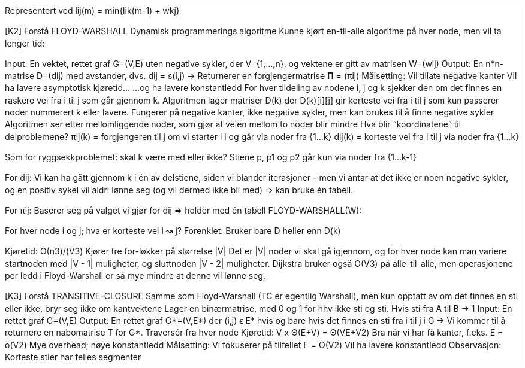Representert ved lij(m) = min{lik(m-1) + wkj}

 
[K2] Forstå FLOYD-WARSHALL
Dynamisk programmerings algoritme
Kunne kjørt en-til-alle algoritme på hver node, men vil ta lenger tid:

Input: 
En vektet, rettet graf G=(V,E) uten negative sykler, der V={1,...,n}, og vektene er gitt av matrisen W=(wij)
Output: 
En n*n-matrise D=(dij) med avstander, dvs. dij = s(i,j)
→ Returnerer en forgjengermatrise 𝚷 = (πij)
Målsetting:
Vil tillate negative kanter
Vil ha lavere asymptotisk kjøretid…
...og ha lavere konstantledd
For hver tildeling av nodene i, j og k sjekker den om det finnes en raskere vei fra i til j som går gjennom k.
Algoritmen lager matriser D(k) der D(k)[i][j] gir korteste vei fra i til j som kun passerer noder nummerert k eller lavere.
Fungerer på negative kanter, ikke negative sykler, men kan brukes til å finne negative sykler
Algoritmen ser etter mellomliggende noder, som gjør at veien mellom to noder blir mindre
Hva blir “koordinatene” til delproblemene?
πij(k) = forgjengeren til j om vi starter i i og går via noder fra {1...k}
dij(k) = korteste vei fra i til j via noder fra {1...k}

Som for ryggsekkproblemet: skal k være med eller ikke?
Stiene p, p1 og p2 går kun via noder fra {1...k-1}

For dij: Vi kan ha gått gjennom k i én av delstiene, siden vi blander iterasjoner - men vi antar at det ikke er noen negative sykler, og en positiv sykel vil aldri lønne seg (og vil dermed ikke bli med) => kan bruke én tabell.



 
For πij: Baserer seg på valget vi gjør for dij => holder med én tabell
FLOYD-WARSHALL(W):

For hver node i og j; hva er korteste vei i ↝ j?
Forenklet: Bruker bare D heller enn D(k)

Kjøretid: Θ(n3)/(V3)
Kjører tre for-løkker på størrelse |V|
Det er |V| noder vi skal gå igjennom, og for hver node kan man variere startnoden med |V - 1| muligheter, og sluttnoden |V - 2| muligheter.
Dijkstra bruker også O(V3) på alle-til-alle, men operasjonene per ledd i Floyd-Warshall er så mye mindre at denne vil lønne seg.

 
[K3] Forstå TRANSITIVE-CLOSURE
Samme som Floyd-Warshall (TC er egentlig Warshall), men kun opptatt av om det finnes en sti eller ikke, bryr seg ikke om kantvektene
Lager en binærmatrise, med 0 og 1 for hhv ikke sti og sti. Hvis sti fra A til B → 1
Input: 
En rettet graf G=(V,E)
Output: 
En rettet graf G*=(V,E*) der (i,j) ϵ E* hvis og bare hvis det finnes en sti fra i til j i G
→ Vi kommer til å returnere en nabomatrise T for G*.
Traversér fra hver node
Kjøretid: V x Θ(E+V) = Θ(VE+V2)
Bra når vi har få kanter, f.eks. E = o(V2)
Mye overhead; høye konstantledd
Målsetting:
Vi fokuserer på tilfellet E = Θ(V2)
Vil ha lavere konstantledd
Observasjon:
Korteste stier har felles segmenter